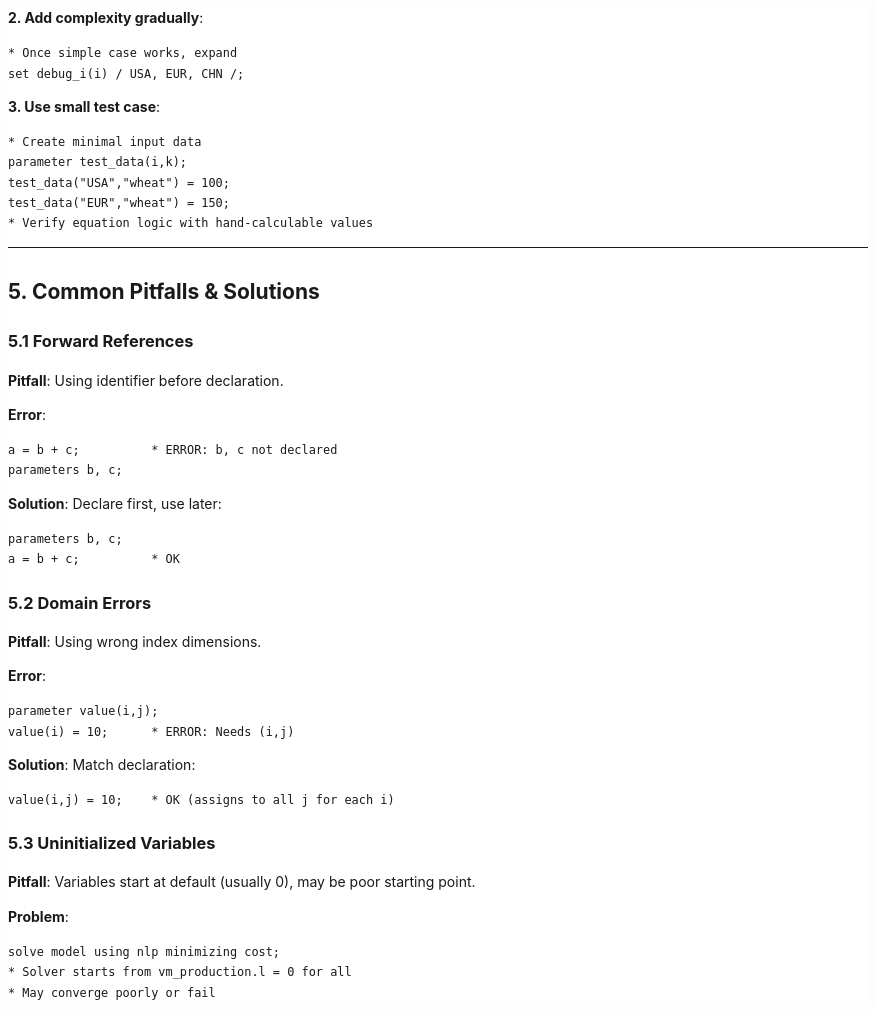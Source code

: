 **2. Add complexity gradually**:
```gams
* Once simple case works, expand
set debug_i(i) / USA, EUR, CHN /;
```

**3. Use small test case**:
```gams
* Create minimal input data
parameter test_data(i,k);
test_data("USA","wheat") = 100;
test_data("EUR","wheat") = 150;
* Verify equation logic with hand-calculable values
```

---

## 5. Common Pitfalls & Solutions

### 5.1 Forward References

**Pitfall**: Using identifier before declaration.

**Error**:
```gams
a = b + c;          * ERROR: b, c not declared
parameters b, c;
```

**Solution**: Declare first, use later:
```gams
parameters b, c;
a = b + c;          * OK
```

### 5.2 Domain Errors

**Pitfall**: Using wrong index dimensions.

**Error**:
```gams
parameter value(i,j);
value(i) = 10;      * ERROR: Needs (i,j)
```

**Solution**: Match declaration:
```gams
value(i,j) = 10;    * OK (assigns to all j for each i)
```

### 5.3 Uninitialized Variables

**Pitfall**: Variables start at default (usually 0), may be poor starting point.

**Problem**:
```gams
solve model using nlp minimizing cost;
* Solver starts from vm_production.l = 0 for all
* May converge poorly or fail
```
